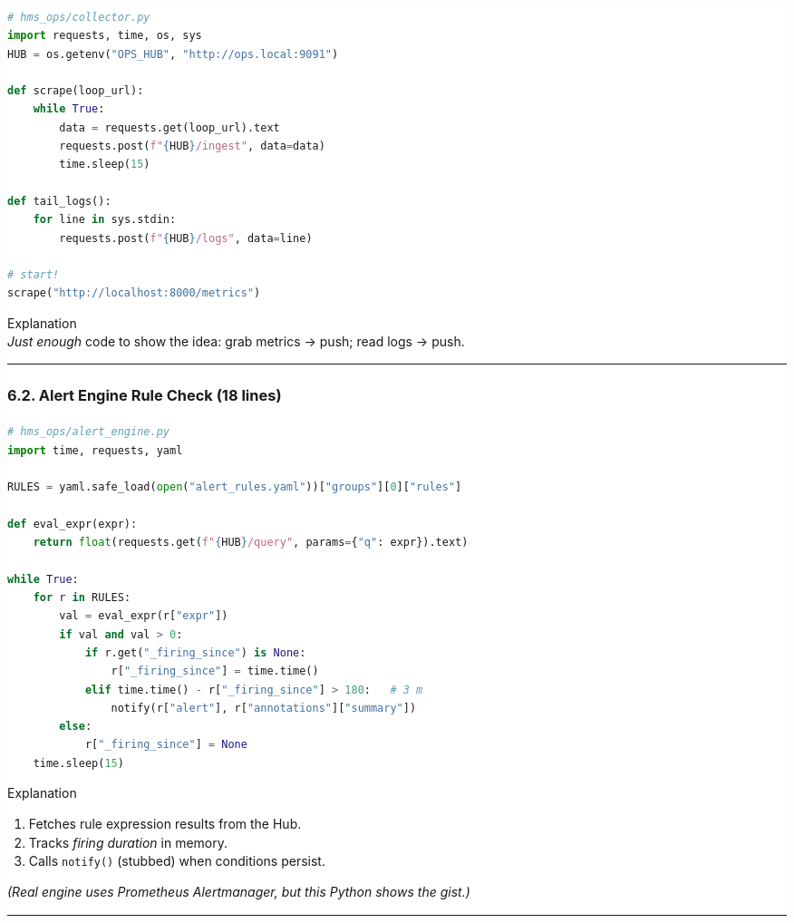 ```python
# hms_ops/collector.py
import requests, time, os, sys
HUB = os.getenv("OPS_HUB", "http://ops.local:9091")

def scrape(loop_url):
    while True:
        data = requests.get(loop_url).text
        requests.post(f"{HUB}/ingest", data=data)
        time.sleep(15)

def tail_logs():
    for line in sys.stdin:
        requests.post(f"{HUB}/logs", data=line)

# start!
scrape("http://localhost:8000/metrics")
```

Explanation  
*Just enough* code to show the idea: grab metrics → push; read logs → push.

---

### 6.2. Alert Engine Rule Check (18 lines)

```python
# hms_ops/alert_engine.py
import time, requests, yaml

RULES = yaml.safe_load(open("alert_rules.yaml"))["groups"][0]["rules"]

def eval_expr(expr):
    return float(requests.get(f"{HUB}/query", params={"q": expr}).text)

while True:
    for r in RULES:
        val = eval_expr(r["expr"])
        if val and val > 0:
            if r.get("_firing_since") is None:
                r["_firing_since"] = time.time()
            elif time.time() - r["_firing_since"] > 180:   # 3 m
                notify(r["alert"], r["annotations"]["summary"])
        else:
            r["_firing_since"] = None
    time.sleep(15)
```

Explanation  
1. Fetches rule expression results from the Hub.  
2. Tracks *firing duration* in memory.  
3. Calls `notify()` (stubbed) when conditions persist.

*(Real engine uses Prometheus Alertmanager, but this Python shows the gist.)*

---